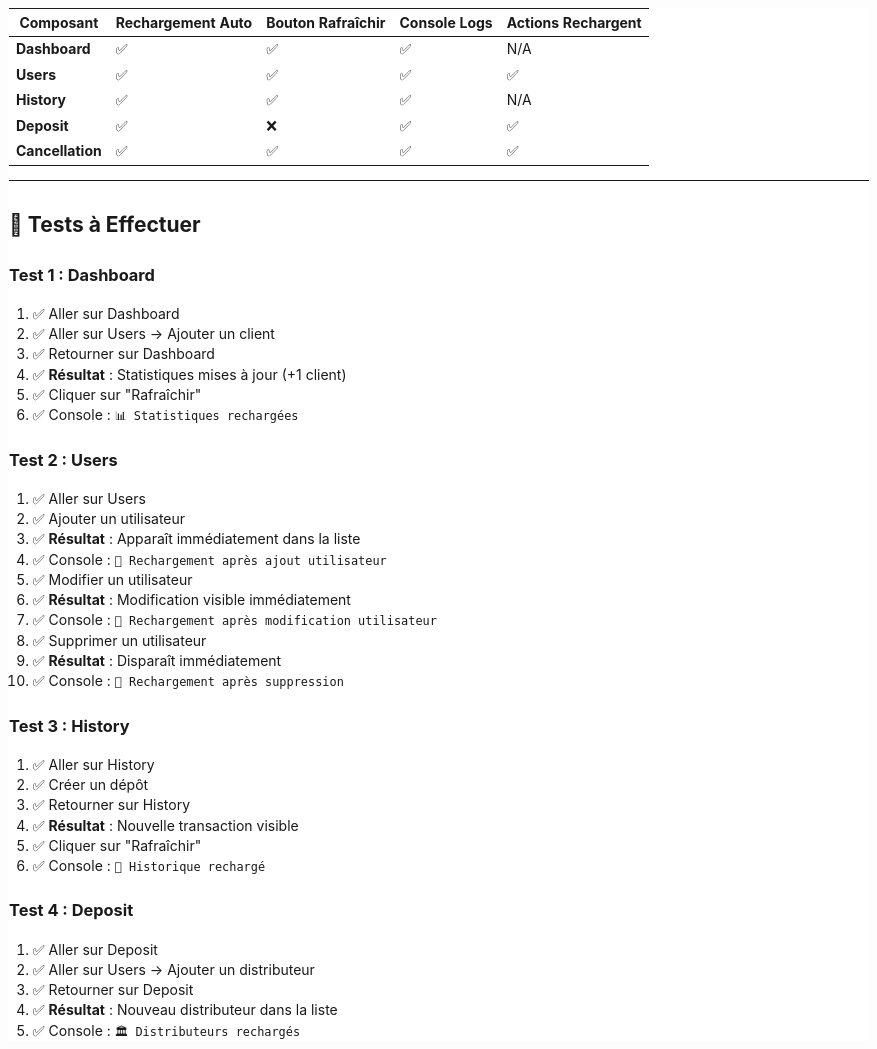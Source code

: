 | Composant | Rechargement Auto | Bouton Rafraîchir | Console Logs | Actions Rechargent |
|-----------|-------------------|-------------------|--------------|-------------------|
| **Dashboard** | ✅ | ✅ | ✅ | N/A |
| **Users** | ✅ | ✅ | ✅ | ✅ |
| **History** | ✅ | ✅ | ✅ | N/A |
| **Deposit** | ✅ | ❌ | ✅ | ✅ |
| **Cancellation** | ✅ | ✅ | ✅ | ✅ |

---

## 🧪 Tests à Effectuer

### Test 1 : Dashboard
1. ✅ Aller sur Dashboard
2. ✅ Aller sur Users → Ajouter un client
3. ✅ Retourner sur Dashboard
4. ✅ **Résultat** : Statistiques mises à jour (+1 client)
5. ✅ Cliquer sur "Rafraîchir"
6. ✅ Console : `📊 Statistiques rechargées`

### Test 2 : Users
1. ✅ Aller sur Users
2. ✅ Ajouter un utilisateur
3. ✅ **Résultat** : Apparaît immédiatement dans la liste
4. ✅ Console : `🔄 Rechargement après ajout utilisateur`
5. ✅ Modifier un utilisateur
6. ✅ **Résultat** : Modification visible immédiatement
7. ✅ Console : `🔄 Rechargement après modification utilisateur`
8. ✅ Supprimer un utilisateur
9. ✅ **Résultat** : Disparaît immédiatement
10. ✅ Console : `🔄 Rechargement après suppression`

### Test 3 : History
1. ✅ Aller sur History
2. ✅ Créer un dépôt
3. ✅ Retourner sur History
4. ✅ **Résultat** : Nouvelle transaction visible
5. ✅ Cliquer sur "Rafraîchir"
6. ✅ Console : `📜 Historique rechargé`

### Test 4 : Deposit
1. ✅ Aller sur Deposit
2. ✅ Aller sur Users → Ajouter un distributeur
3. ✅ Retourner sur Deposit
4. ✅ **Résultat** : Nouveau distributeur dans la liste
5. ✅ Console : `🏛️ Distributeurs rechargés`
